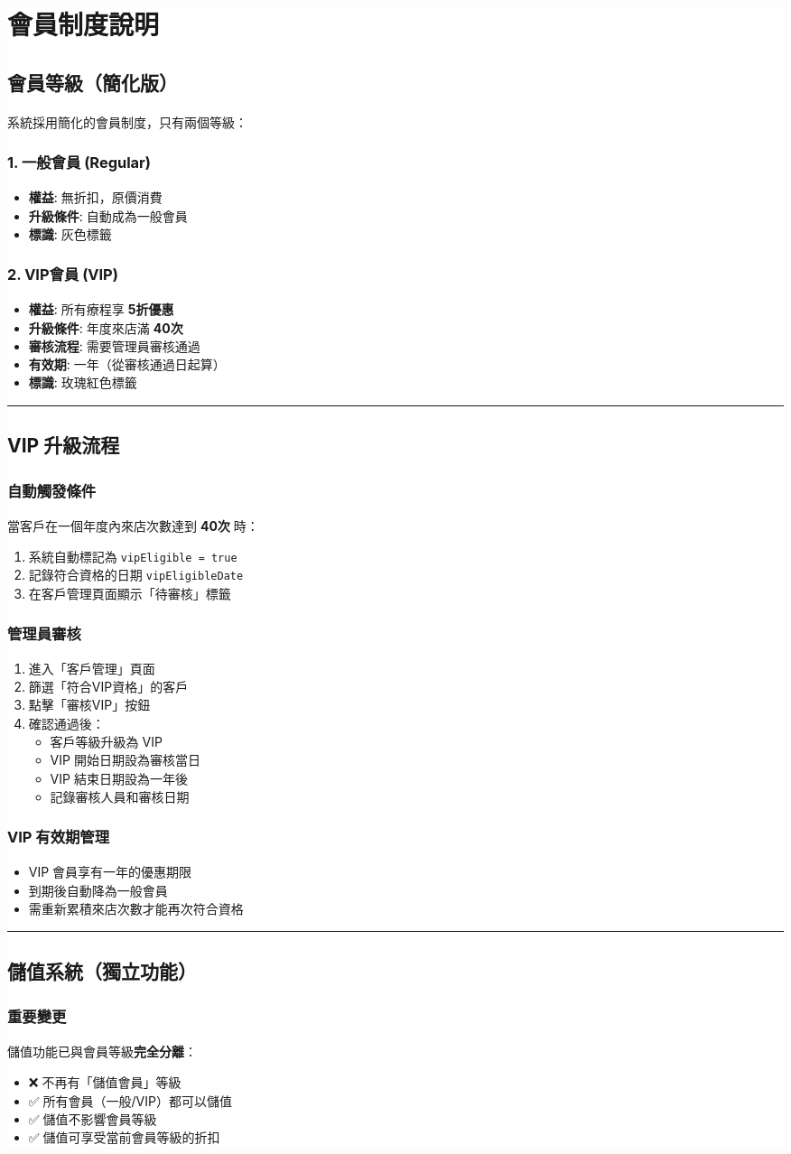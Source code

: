 # 會員制度說明

## 會員等級（簡化版）

系統採用簡化的會員制度，只有兩個等級：

### 1. 一般會員 (Regular)
- **權益**: 無折扣，原價消費
- **升級條件**: 自動成為一般會員
- **標識**: 灰色標籤

### 2. VIP會員 (VIP)
- **權益**: 所有療程享 **5折優惠**
- **升級條件**: 年度來店滿 **40次**
- **審核流程**: 需要管理員審核通過
- **有效期**: 一年（從審核通過日起算）
- **標識**: 玫瑰紅色標籤

---

## VIP 升級流程

### 自動觸發條件
當客戶在一個年度內來店次數達到 **40次** 時：
1. 系統自動標記為 `vipEligible = true`
2. 記錄符合資格的日期 `vipEligibleDate`
3. 在客戶管理頁面顯示「待審核」標籤

### 管理員審核
1. 進入「客戶管理」頁面
2. 篩選「符合VIP資格」的客戶
3. 點擊「審核VIP」按鈕
4. 確認通過後：
   - 客戶等級升級為 VIP
   - VIP 開始日期設為審核當日
   - VIP 結束日期設為一年後
   - 記錄審核人員和審核日期

### VIP 有效期管理
- VIP 會員享有一年的優惠期限
- 到期後自動降為一般會員
- 需重新累積來店次數才能再次符合資格

---

## 儲值系統（獨立功能）

### 重要變更
儲值功能已與會員等級**完全分離**：
- ❌ 不再有「儲值會員」等級
- ✅ 所有會員（一般/VIP）都可以儲值
- ✅ 儲值不影響會員等級
- ✅ 儲值可享受當前會員等級的折扣
